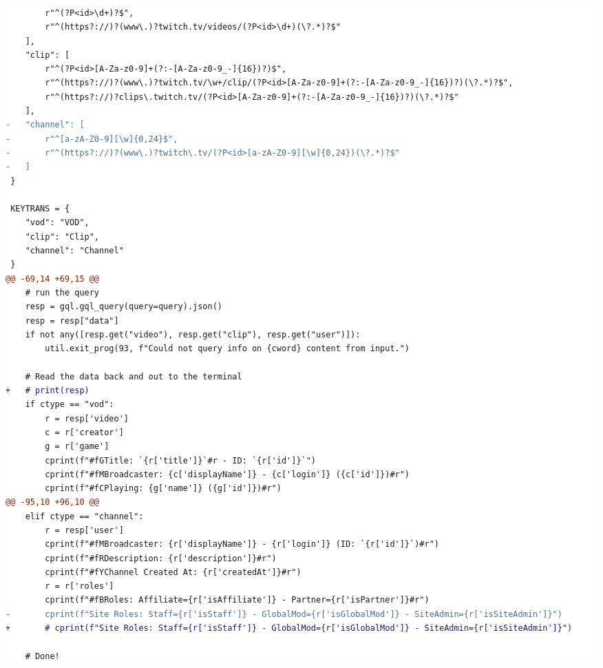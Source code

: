 ```diff
 		r"^(?P<id>\d+)?$",
 		r"^(https?://)?(www\.)?twitch.tv/videos/(?P<id>\d+)(\?.*)?$"
 	],
 	"clip": [
 		r"^(?P<id>[A-Za-z0-9]+(?:-[A-Za-z0-9_-]{16})?)$",
 		r"^(https?://)?(www\.)?twitch.tv/\w+/clip/(?P<id>[A-Za-z0-9]+(?:-[A-Za-z0-9_-]{16})?)(\?.*)?$",
 		r"^(https?://)?clips\.twitch.tv/(?P<id>[A-Za-z0-9]+(?:-[A-Za-z0-9_-]{16})?)(\?.*)?$"
 	],
-	"channel": [
-		r"^[a-zA-Z0-9][\w]{0,24}$",
-		r"^(https?://)?(www\.)?twitch\.tv/(?P<id>[a-zA-Z0-9][\w]{0,24})(\?.*)?$"
-	]
 }
 
 KEYTRANS = {
 	"vod": "VOD",
 	"clip": "Clip",
 	"channel": "Channel"
 }
@@ -69,14 +69,15 @@
 	# run the query
 	resp = gql.gql_query(query=query).json()
 	resp = resp["data"]
 	if not any([resp.get("video"), resp.get("clip"), resp.get("user")]):
 		util.exit_prog(93, f"Could not query info on {cword} content from input.")
 	
 	# Read the data back and out to the terminal
+	# print(resp)
 	if ctype == "vod":
 		r = resp['video']
 		c = r['creator']
 		g = r['game']
 		cprint(f"#fGTitle: `{r['title']}`#r - ID: `{r['id']}`")
 		cprint(f"#fMBroadcaster: {c['displayName']} - {c['login']} ({c['id']})#r")
 		cprint(f"#fCPlaying: {g['name']} ({g['id']})#r")
@@ -95,10 +96,10 @@
 	elif ctype == "channel":
 		r = resp['user']
 		cprint(f"#fMBroadcaster: {r['displayName']} - {r['login']} (ID: `{r['id']}`)#r")
 		cprint(f"#fRDescription: {r['description']}#r")
 		cprint(f"#fYChannel Created At: {r['createdAt']}#r")
 		r = r['roles']
 		cprint(f"#fBRoles: Affiliate={r['isAffiliate']} - Partner={r['isPartner']}#r")
-		cprint(f"Site Roles: Staff={r['isStaff']} - GlobalMod={r['isGlobalMod']} - SiteAdmin={r['isSiteAdmin']}")
+		# cprint(f"Site Roles: Staff={r['isStaff']} - GlobalMod={r['isGlobalMod']} - SiteAdmin={r['isSiteAdmin']}")
 
 	# Done!
```
